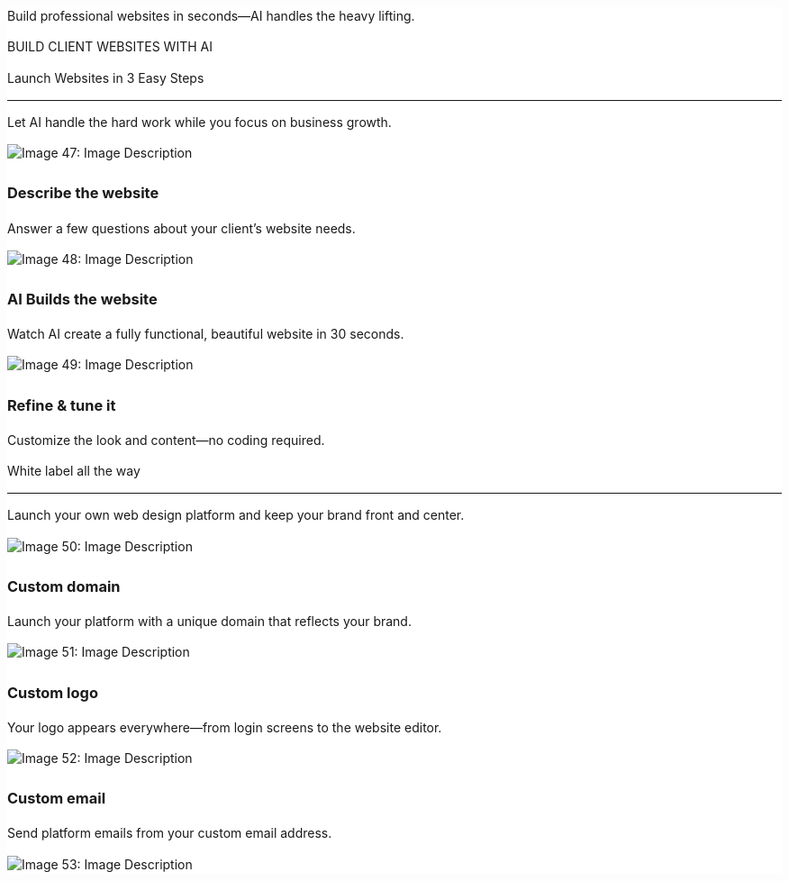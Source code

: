 Build professional websites in seconds—AI handles the heavy lifting.

BUILD CLIENT WEBSITES WITH AI

Launch Websites in 3 Easy Steps


---------------------------------

Let AI handle the hard work while you focus on business growth.

![Image 47: Image Description](https://cdn.lindoai.com/c/recWb5MDAKXtEkkWV/images/28385809.png)

### Describe the website

Answer a few questions about your client’s website needs.

![Image 48: Image Description](https://cdn.lindoai.com/c/recWb5MDAKXtEkkWV/images/43433382.png)

### AI Builds the website

Watch AI create a fully functional, beautiful website in 30 seconds.

![Image 49: Image Description](https://cdn.lindoai.com/c/recWb5MDAKXtEkkWV/images/23242796.png)

### Refine & tune it

Customize the look and content—no coding required.

White label all the way


-------------------------

Launch your own web design platform and keep your brand front and center.

![Image 50: Image Description](https://cdn.lindoai.com/c/recWb5MDAKXtEkkWV/images/35951943.png)

### Custom domain

Launch your platform with a unique domain that reflects your brand.

![Image 51: Image Description](https://cdn.lindoai.com/c/recWb5MDAKXtEkkWV/images/59115200.png)

### Custom logo

Your logo appears everywhere—from login screens to the website editor.

![Image 52: Image Description](https://cdn.lindoai.com/c/recWb5MDAKXtEkkWV/images/09013519.png)

### Custom email

Send platform emails from your custom email address.

![Image 53: Image Description](https://cdn.lindoai.com/c/recWb5MDAKXtEkkWV/images/64249178.png)
